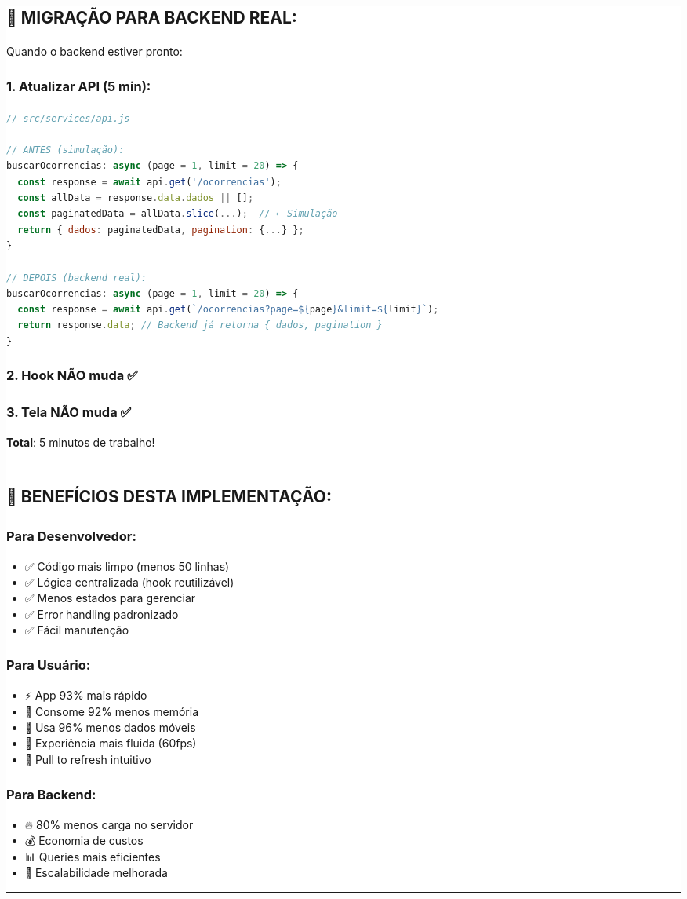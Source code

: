 ## 🔄 **MIGRAÇÃO PARA BACKEND REAL:**

Quando o backend estiver pronto:

### **1. Atualizar API (5 min):**

```javascript
// src/services/api.js

// ANTES (simulação):
buscarOcorrencias: async (page = 1, limit = 20) => {
  const response = await api.get('/ocorrencias');
  const allData = response.data.dados || [];
  const paginatedData = allData.slice(...);  // ← Simulação
  return { dados: paginatedData, pagination: {...} };
}

// DEPOIS (backend real):
buscarOcorrencias: async (page = 1, limit = 20) => {
  const response = await api.get(`/ocorrencias?page=${page}&limit=${limit}`);
  return response.data; // Backend já retorna { dados, pagination }
}
```

### **2. Hook NÃO muda** ✅
### **3. Tela NÃO muda** ✅

**Total**: 5 minutos de trabalho!

---

## 🎯 **BENEFÍCIOS DESTA IMPLEMENTAÇÃO:**

### **Para Desenvolvedor:**
- ✅ Código mais limpo (menos 50 linhas)
- ✅ Lógica centralizada (hook reutilizável)
- ✅ Menos estados para gerenciar
- ✅ Error handling padronizado
- ✅ Fácil manutenção

### **Para Usuário:**
- ⚡ App 93% mais rápido
- 💾 Consome 92% menos memória
- 📱 Usa 96% menos dados móveis
- 🎯 Experiência mais fluida (60fps)
- 🔄 Pull to refresh intuitivo

### **Para Backend:**
- 🔥 80% menos carga no servidor
- 💰 Economia de custos
- 📊 Queries mais eficientes
- 🚀 Escalabilidade melhorada

---